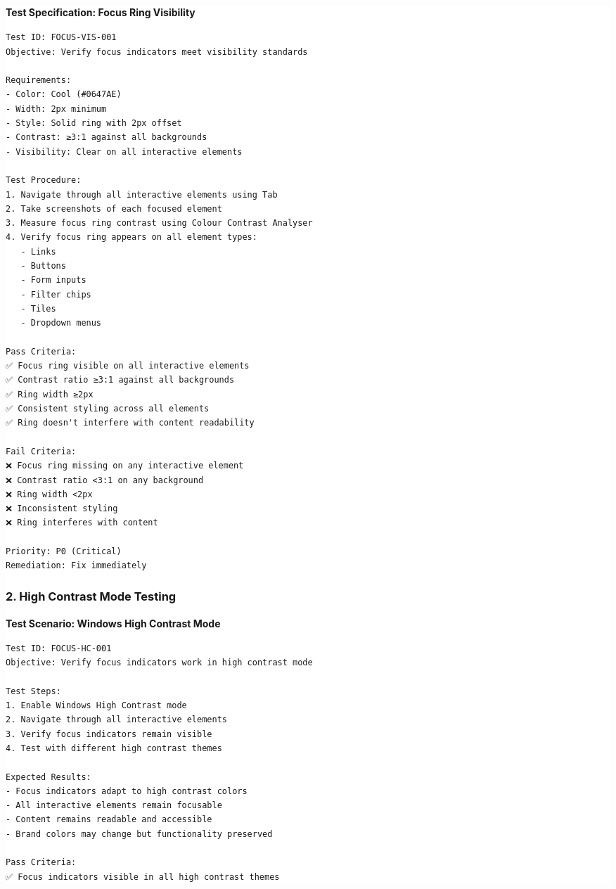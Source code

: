 **Test Specification: Focus Ring Visibility**

```
Test ID: FOCUS-VIS-001
Objective: Verify focus indicators meet visibility standards

Requirements:
- Color: Cool (#0647AE)
- Width: 2px minimum
- Style: Solid ring with 2px offset
- Contrast: ≥3:1 against all backgrounds
- Visibility: Clear on all interactive elements

Test Procedure:
1. Navigate through all interactive elements using Tab
2. Take screenshots of each focused element
3. Measure focus ring contrast using Colour Contrast Analyser
4. Verify focus ring appears on all element types:
   - Links
   - Buttons
   - Form inputs
   - Filter chips
   - Tiles
   - Dropdown menus

Pass Criteria:
✅ Focus ring visible on all interactive elements
✅ Contrast ratio ≥3:1 against all backgrounds
✅ Ring width ≥2px
✅ Consistent styling across all elements
✅ Ring doesn't interfere with content readability

Fail Criteria:
❌ Focus ring missing on any interactive element
❌ Contrast ratio <3:1 on any background
❌ Ring width <2px
❌ Inconsistent styling
❌ Ring interferes with content

Priority: P0 (Critical)
Remediation: Fix immediately
```

### 2. High Contrast Mode Testing

**Test Scenario: Windows High Contrast Mode**

```
Test ID: FOCUS-HC-001
Objective: Verify focus indicators work in high contrast mode

Test Steps:
1. Enable Windows High Contrast mode
2. Navigate through all interactive elements
3. Verify focus indicators remain visible
4. Test with different high contrast themes

Expected Results:
- Focus indicators adapt to high contrast colors
- All interactive elements remain focusable
- Content remains readable and accessible
- Brand colors may change but functionality preserved

Pass Criteria:
✅ Focus indicators visible in all high contrast themes
```